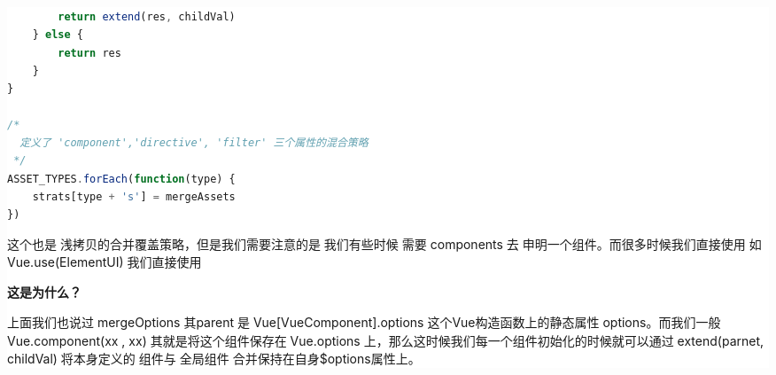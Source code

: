 ```js
        return extend(res, childVal)
    } else {
        return res
    }
}

/*
  定义了 'component','directive', 'filter' 三个属性的混合策略
 */
ASSET_TYPES.forEach(function(type) {
    strats[type + 's'] = mergeAssets
})

```
这个也是 浅拷贝的合并覆盖策略，但是我们需要注意的是 我们有些时候 需要 components 去 申明一个组件。而很多时候我们直接使用 如 Vue.use(ElementUI) 我们直接使用 <el-button></el-button>

**这是为什么？**

上面我们也说过 mergeOptions 其parent 是 Vue[VueComponent].options 这个Vue构造函数上的静态属性 options。而我们一般 Vue.component(xx , xx) 其就是将这个组件保存在 Vue.options 上，那么这时候我们每一个组件初始化的时候就可以通过 extend(parnet, childVal) 将本身定义的 组件与 全局组件 合并保持在自身$options属性上。 

